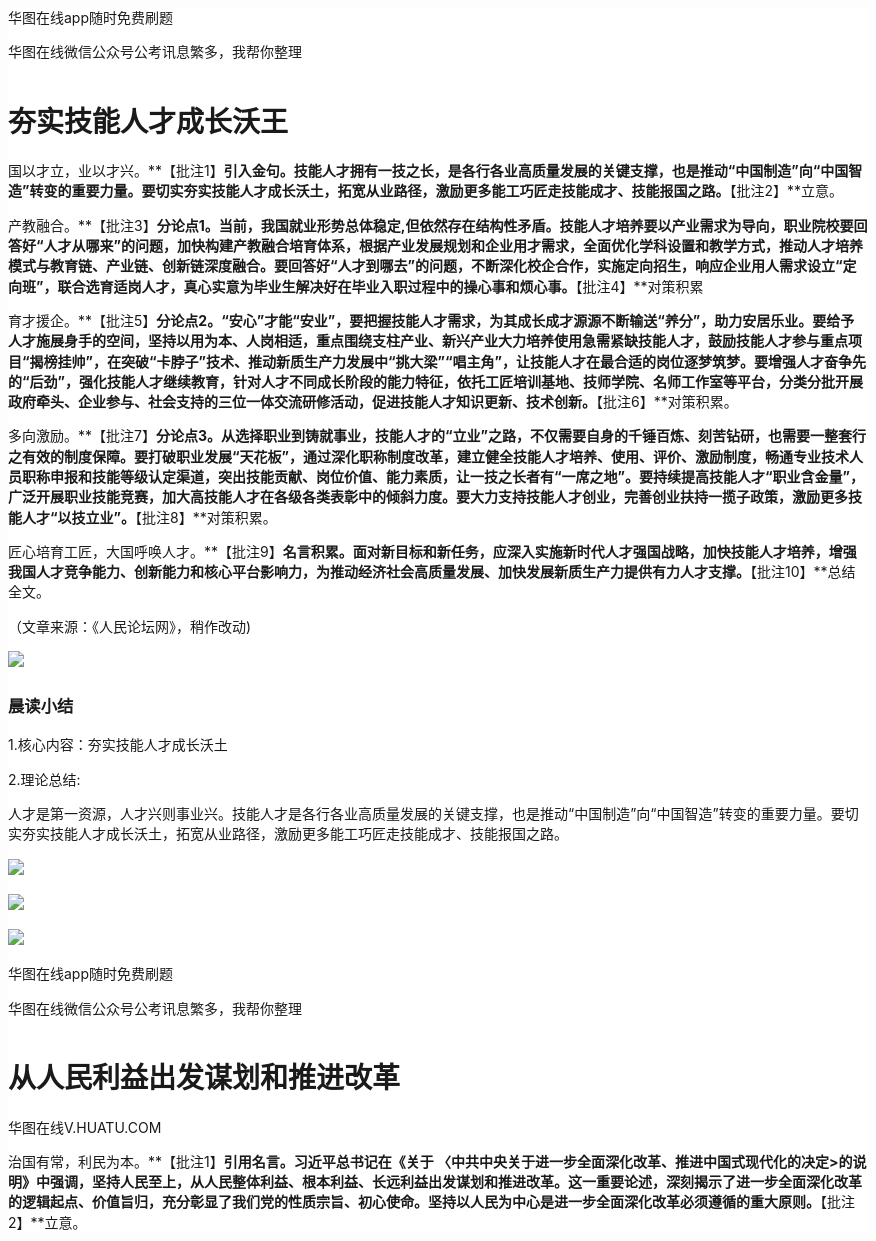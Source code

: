 华图在线app随时免费刷题  

华图在线微信公众号公考讯息繁多，我帮你整理  

# 夯实技能人才成长沃王  

国以才立，业以才兴。**【批注1】**引入金句。技能人才拥有一技之长，是各行各业高质量发展的关键支撑，也是推动“中国制造”向“中国智造”转变的重要力量。要切实夯实技能人才成长沃土，拓宽从业路径，激励更多能工巧匠走技能成才、技能报国之路。**【批注2】**立意。  

产教融合。**【批注3】**分论点1。当前，我国就业形势总体稳定,但依然存在结构性矛盾。技能人才培养要以产业需求为导向，职业院校要回答好“人才从哪来”的问题，加快构建产教融合培育体系，根据产业发展规划和企业用才需求，全面优化学科设置和教学方式，推动人才培养模式与教育链、产业链、创新链深度融合。要回答好“人才到哪去”的问题，不断深化校企合作，实施定向招生，响应企业用人需求设立“定向班”，联合选育适岗人才，真心实意为毕业生解决好在毕业入职过程中的操心事和烦心事。**【批注4】**对策积累  

育才援企。**【批注5】**分论点2。“安心”才能“安业”，要把握技能人才需求，为其成长成才源源不断输送“养分”，助力安居乐业。要给予人才施展身手的空间，坚持以用为本、人岗相适，重点围绕支柱产业、新兴产业大力培养使用急需紧缺技能人才，鼓励技能人才参与重点项目“揭榜挂帅”，在突破“卡脖子”技术、推动新质生产力发展中“挑大梁”“唱主角”，让技能人才在最合适的岗位逐梦筑梦。要增强人才奋争先的“后劲”，强化技能人才继续教育，针对人才不同成长阶段的能力特征，依托工匠培训基地、技师学院、名师工作室等平台，分类分批开展政府牵头、企业参与、社会支持的三位一体交流研修活动，促进技能人才知识更新、技术创新。**【批注6】**对策积累。  

多向激励。**【批注7】**分论点3。从选择职业到铸就事业，技能人才的“立业”之路，不仅需要自身的千锤百炼、刻苦钻研，也需要一整套行之有效的制度保障。要打破职业发展“天花板”，通过深化职称制度改革，建立健全技能人才培养、使用、评价、激励制度，畅通专业技术人员职称申报和技能等级认定渠道，突出技能贡献、岗位价值、能力素质，让一技之长者有“一席之地”。要持续提高技能人才“职业含金量”，广泛开展职业技能竞赛，加大高技能人才在各级各类表彰中的倾斜力度。要大力支持技能人才创业，完善创业扶持一揽子政策，激励更多技能人才“以技立业”。**【批注8】**对策积累。  

匠心培育工匠，大国呼唤人才。**【批注9】**名言积累。面对新目标和新任务，应深入实施新时代人才强国战略，加快技能人才培养，增强我国人才竞争能力、创新能力和核心平台影响力，为推动经济社会高质量发展、加快发展新质生产力提供有力人才支撑。**【批注10】**总结全文。  

（文章来源：《人民论坛网》，稍作改动)  

![](https://raw.githubusercontent.com/about300/about300.github.io/master/img/cde8c3e0afc7294cfbb22c1a07b7768ef66517838a2fb5b14493a0289844fec8.jpg)  

### 晨读小结 

1.核心内容：夯实技能人才成长沃土  

2.理论总结:  

人才是第一资源，人才兴则事业兴。技能人才是各行各业高质量发展的关键支撑，也是推动“中国制造”向“中国智造”转变的重要力量。要切实夯实技能人才成长沃土，拓宽从业路径，激励更多能工巧匠走技能成才、技能报国之路。  

![](https://raw.githubusercontent.com/about300/about300.github.io/master/img/b4fd720098af43c6bc2b049999120cb2c0e1da46ffa9bd24d1deeae93b44784a.jpg)  

![](https://raw.githubusercontent.com/about300/about300.github.io/master/img/12846f09fb993244ac3415db73148dfaa5d6013e2d636c1d0eeae65d15ab6c7f.jpg)  

![](https://raw.githubusercontent.com/about300/about300.github.io/master/img/61c592535961926eab51bbfc2a4a227a86722d287c4295e8cbb5b2152ecfc41f.jpg)  

华图在线app随时免费刷题  

华图在线微信公众号公考讯息繁多，我帮你整理  

# 从人民利益出发谋划和推进改革  

华图在线V.HUATU.COM  

 

治国有常，利民为本。**【批注1】**引用名言。习近平总书记在《关于 〈中共中央关于进一步全面深化改革、推进中国式现代化的决定>的说明》中强调，坚持人民至上，从人民整体利益、根本利益、长远利益出发谋划和推进改革。这一重要论述，深刻揭示了进一步全面深化改革的逻辑起点、价值旨归，充分彰显了我们党的性质宗旨、初心使命。坚持以人民为中心是进一步全面深化改革必须遵循的重大原则。**【批注2】**立意。  
